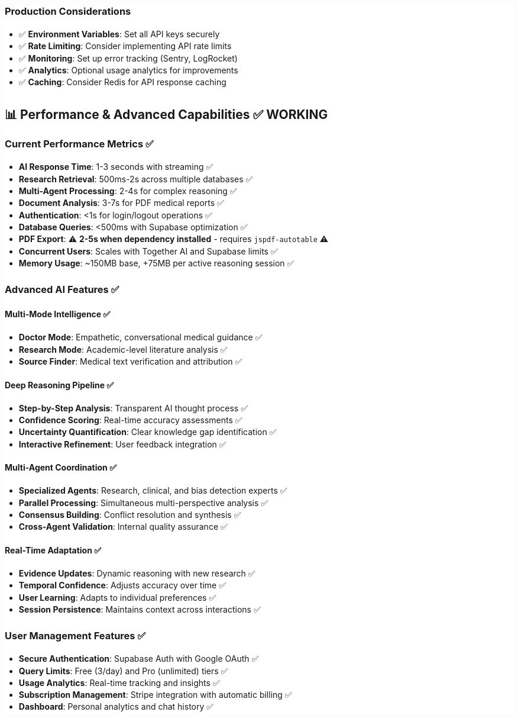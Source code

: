 ### Production Considerations

- ✅ **Environment Variables**: Set all API keys securely
- ✅ **Rate Limiting**: Consider implementing API rate limits
- ✅ **Monitoring**: Set up error tracking (Sentry, LogRocket)
- ✅ **Analytics**: Optional usage analytics for improvements
- ✅ **Caching**: Consider Redis for API response caching

## 📊 Performance & Advanced Capabilities ✅ **WORKING**

### Current Performance Metrics ✅
- **AI Response Time**: 1-3 seconds with streaming ✅
- **Research Retrieval**: 500ms-2s across multiple databases ✅
- **Multi-Agent Processing**: 2-4s for complex reasoning ✅
- **Document Analysis**: 3-7s for PDF medical reports ✅
- **Authentication**: <1s for login/logout operations ✅
- **Database Queries**: <500ms with Supabase optimization ✅
- **PDF Export**: ⚠️ **2-5s when dependency installed** - requires `jspdf-autotable` ⚠️
- **Concurrent Users**: Scales with Together AI and Supabase limits ✅
- **Memory Usage**: ~150MB base, +75MB per active reasoning session ✅

### Advanced AI Features ✅

#### **Multi-Mode Intelligence** ✅
- **Doctor Mode**: Empathetic, conversational medical guidance ✅
- **Research Mode**: Academic-level literature analysis ✅
- **Source Finder**: Medical text verification and attribution ✅

#### **Deep Reasoning Pipeline** ✅
- **Step-by-Step Analysis**: Transparent AI thought process ✅
- **Confidence Scoring**: Real-time accuracy assessments ✅
- **Uncertainty Quantification**: Clear knowledge gap identification ✅
- **Interactive Refinement**: User feedback integration ✅

#### **Multi-Agent Coordination** ✅
- **Specialized Agents**: Research, clinical, and bias detection experts ✅
- **Parallel Processing**: Simultaneous multi-perspective analysis ✅
- **Consensus Building**: Conflict resolution and synthesis ✅
- **Cross-Agent Validation**: Internal quality assurance ✅

#### **Real-Time Adaptation** ✅
- **Evidence Updates**: Dynamic reasoning with new research ✅
- **Temporal Confidence**: Adjusts accuracy over time ✅
- **User Learning**: Adapts to individual preferences ✅
- **Session Persistence**: Maintains context across interactions ✅

### User Management Features ✅
- **Secure Authentication**: Supabase Auth with Google OAuth ✅
- **Query Limits**: Free (3/day) and Pro (unlimited) tiers ✅
- **Usage Analytics**: Real-time tracking and insights ✅
- **Subscription Management**: Stripe integration with automatic billing ✅
- **Dashboard**: Personal analytics and chat history ✅
